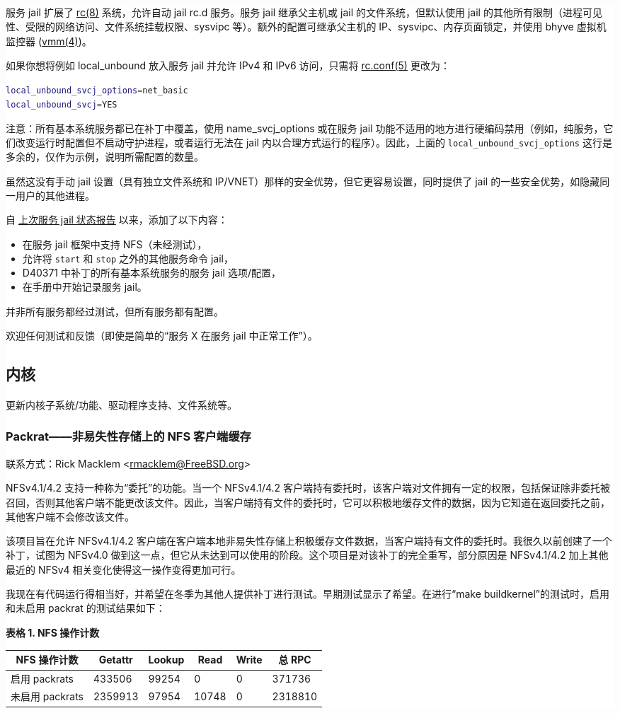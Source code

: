 服务 jail 扩展了 [rc(8)](https://man.freebsd.org/cgi/man.cgi?query=rc&sektion=8&format=html) 系统，允许自动 jail rc.d 服务。服务 jail 继承父主机或 jail 的文件系统，但默认使用 jail 的其他所有限制（进程可见性、受限的网络访问、文件系统挂载权限、sysvipc 等）。额外的配置可继承父主机的 IP、sysvipc、内存页面锁定，并使用 bhyve 虚拟机监控器 ([vmm(4)](https://man.freebsd.org/cgi/man.cgi?query=vmm&sektion=4&format=html))。

如果你想将例如 local_unbound 放入服务 jail 并允许 IPv4 和 IPv6 访问，只需将 [rc.conf(5)](https://man.freebsd.org/cgi/man.cgi?query=rc.conf&sektion=5&format=html) 更改为：

```sh
local_unbound_svcj_options=net_basic
local_unbound_svcj=YES
```

注意：所有基本系统服务都已在补丁中覆盖，使用 name_svcj_options 或在服务 jail 功能不适用的地方进行硬编码禁用（例如，纯服务，它们改变运行时配置但不启动守护进程，或者运行无法在 jail 内以合理方式运行的程序）。因此，上面的 `local_unbound_svcj_options` 这行是多余的，仅作为示例，说明所需配置的数量。

虽然这没有手动 jail 设置（具有独立文件系统和 IP/VNET）那样的安全优势，但它更容易设置，同时提供了 jail 的一些安全优势，如隐藏同一用户的其他进程。

自 [上次服务 jail 状态报告](https://www.freebsd.org/status/report-2023-04-2023-06/#_service_jailsautomatic_jailing_of_rc_d_services) 以来，添加了以下内容：

- 在服务 jail 框架中支持 NFS（未经测试），
- 允许将 `start` 和 `stop` 之外的其他服务命令 jail，
- D40371 中补丁的所有基本系统服务的服务 jail 选项/配置，
- 在手册中开始记录服务 jail。

并非所有服务都经过测试，但所有服务都有配置。

欢迎任何测试和反馈（即使是简单的“服务 X 在服务 jail 中正常工作”）。



## 内核

更新内核子系统/功能、驱动程序支持、文件系统等。



### Packrat——非易失性存储上的 NFS 客户端缓存

联系方式：Rick Macklem <[rmacklem@FreeBSD.org](mailto:rmacklem@FreeBSD.org)>

NFSv4.1/4.2 支持一种称为“委托”的功能。当一个 NFSv4.1/4.2 客户端持有委托时，该客户端对文件拥有一定的权限，包括保证除非委托被召回，否则其他客户端不能更改该文件。因此，当客户端持有文件的委托时，它可以积极地缓存文件的数据，因为它知道在返回委托之前，其他客户端不会修改该文件。

该项目旨在允许 NFSv4.1/4.2 客户端在客户端本地非易失性存储上积极缓存文件数据，当客户端持有文件的委托时。我很久以前创建了一个补丁，试图为 NFSv4.0 做到这一点，但它从未达到可以使用的阶段。这个项目是对该补丁的完全重写，部分原因是 NFSv4.1/4.2 加上其他最近的 NFSv4 相关变化使得这一操作变得更加可行。

我现在有代码运行得相当好，并希望在冬季为其他人提供补丁进行测试。早期测试显示了希望。在进行“make buildkernel”的测试时，启用和未启用 packrat 的测试结果如下：

**表格 1. NFS 操作计数**


| NFS 操作计数       | Getattr | Lookup | Read  | Write | 总 RPC   |
| --- | --- |  ---| --- | --- | --- |
| 启用 packrats     | 433506  | 99254  | 0     | 0     | 371736   |
| 未启用 packrats   | 2359913 | 97954  | 10748 | 0     | 2318810  |


